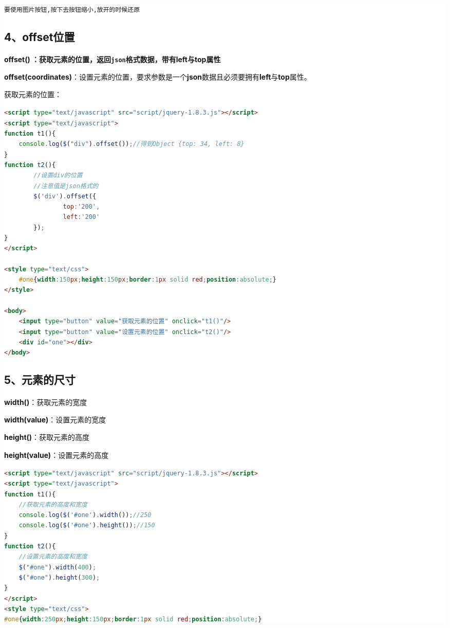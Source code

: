 ```
要使用图片按钮,按下去按钮缩小,放开的时候还原
```



## 4、offset位置

**offset() **：获取元素的位置，返回`json`格式数据，带有****left****与****top****属性****

**offset(coordinates)**：设置元素的位置，要求参数是一个****json****数据且必须要拥有****left****与****top****属性。

获取元素的位置：

```html
<script type="text/javascript" src="script/jquery-1.8.3.js"></script>
<script type="text/javascript">
function t1(){
    console.log($("div").offset());//得到Object {top: 34, left: 8} 
}
function t2(){
        //设置div的位置
  		//注意值是json格式的
        $('div').offset({
                top:'200',
                left:'200'
        });
}
</script>

<style type="text/css">
	#one{width:150px;height:150px;border:1px solid red;position:absolute;}
</style>

<body>
    <input type="button" value="获取元素的位置" onclick="t1()"/>
    <input type="button" value="设置元素的位置" onclick="t2()"/>
    <div id="one"></div>
</body>
```



## 5、元素的尺寸

**width()**：获取元素的宽度

**width(value)**：设置元素的宽度

**height()**：获取元素的高度

**height(value)**：设置元素的高度

```html
<script type="text/javascript" src="script/jquery-1.8.3.js"></script>
<script type="text/javascript">
function t1(){
    //获取元素的高度和宽度
    console.log($('#one').width());//250
    console.log($('#one').height());//150
}
function t2(){
    //设置元素的高度和宽度
    $("#one").width(400);
    $("#one").height(300);
}
</script>
<style type="text/css">
#one{width:250px;height:150px;border:1px solid red;position:absolute;}
```